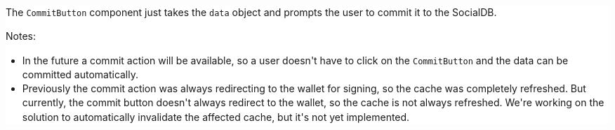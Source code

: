 The `CommitButton` component just takes the `data` object and prompts the user to commit it to the SocialDB.

Notes:

- In the future a commit action will be available, so a user doesn't have to click on the `CommitButton` and the data can be committed automatically.
- Previously the commit action was always redirecting to the wallet for signing, so the cache was completely refreshed. But currently, the commit button doesn't always redirect to the wallet, so the cache is not always refreshed. We're working on the solution to automatically invalidate the affected cache, but it's not yet implemented.



